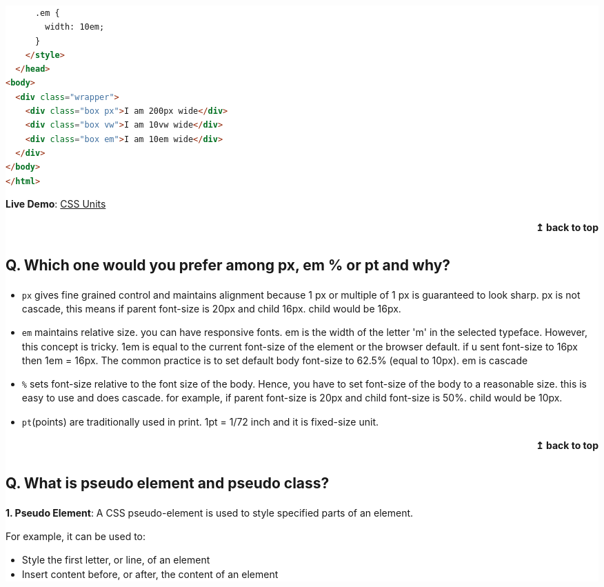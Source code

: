 ```html
      .em {
        width: 10em;
      }
    </style>
  </head>
<body>
  <div class="wrapper">
    <div class="box px">I am 200px wide</div>
    <div class="box vw">I am 10vw wide</div>
    <div class="box em">I am 10em wide</div>
  </div>
</body>
</html>
```

**Live Demo**: [CSS Units](https://learning-zone.github.io/css-interview-questions/assets/files/css-units.html)

<div align="right">
    <b><a id="css-basics">↥ back to top</a></b>
</div>

## Q. Which one would you prefer among px, em % or pt and why?

* ```px``` gives fine grained control and maintains alignment because 1 px or multiple 
           of 1 px is guaranteed to look sharp. px is not cascade, this means if parent 
		   font-size is 20px and child 16px. child would be 16px.

* ```em``` maintains relative size. you can have responsive fonts. em is the width of the 
           letter 'm' in the selected typeface. However, this concept is tricky. 1em is 
		   equal to the current font-size of the element or the browser default. if u 
		   sent font-size to 16px then 1em = 16px. The common practice is to set default 
		   body font-size to 62.5% (equal to 10px). em is cascade

* ```%``` sets font-size relative to the font size of the body. Hence, you have to set 
          font-size of the body to a reasonable size. this is easy to use and does cascade. 
		  for example, if parent font-size is 20px and child font-size is 50%. child would 
		  be 10px.

* ```pt```(points) are traditionally used in print. 1pt = 1/72 inch and it is fixed-size unit.

<div align="right">
    <b><a id="css-basics">↥ back to top</a></b>
</div>

## Q. What is pseudo element and pseudo class?

**1. Pseudo Element**: A CSS pseudo-element is used to style specified parts of an element.

For example, it can be used to:

* Style the first letter, or line, of an element
* Insert content before, or after, the content of an element

